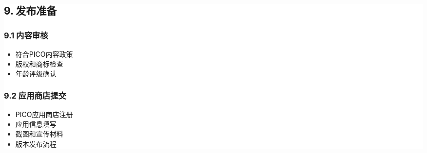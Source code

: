 ## 9. 发布准备

### 9.1 内容审核
- 符合PICO内容政策
- 版权和商标检查
- 年龄评级确认

### 9.2 应用商店提交
- PICO应用商店注册
- 应用信息填写
- 截图和宣传材料
- 版本发布流程